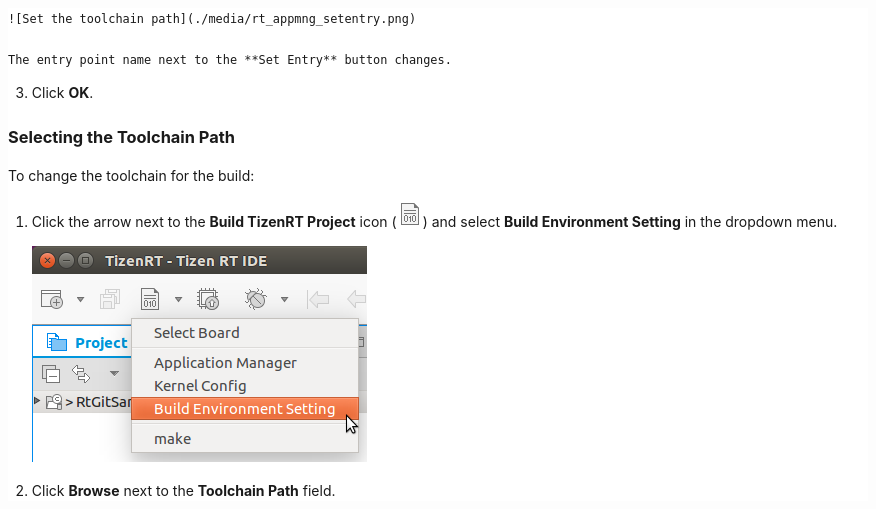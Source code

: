     ![Set the toolchain path](./media/rt_appmng_setentry.png)

    The entry point name next to the **Set Entry** button changes.

3.  Click **OK**.

### Selecting the Toolchain Path

To change the toolchain for the build:

1.  Click the arrow next to the **Build TizenRT Project** icon (![Build icon](./media/rt_icon_build.png)) and select **Build Environment Setting** in the dropdown menu.

    ![Change the toolchain](./media/rt_buildenv_setting.png)

2.  Click **Browse** next to the **Toolchain Path** field.
